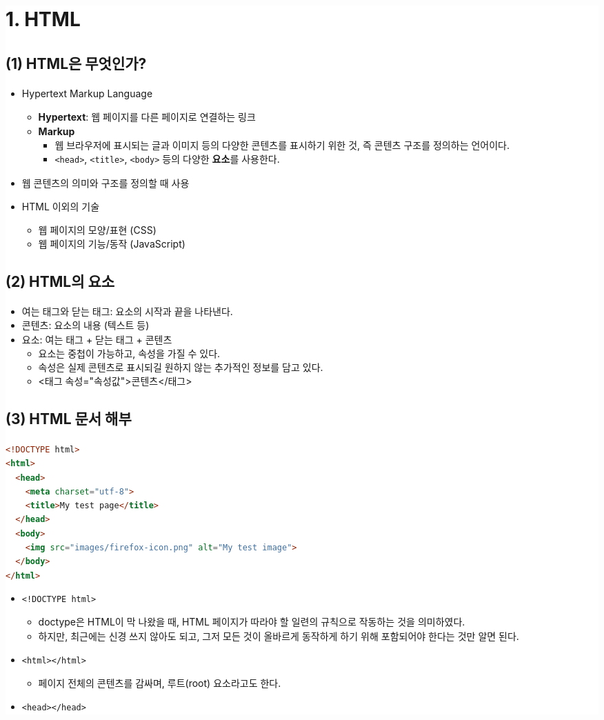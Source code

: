 # 1. HTML

## (1) HTML은 무엇인가?

- Hypertext Markup Language
  - **Hypertext**: 웹 페이지를 다른 페이지로 연결하는 링크
  - **Markup**
    - 웹 브라우저에 표시되는 글과 이미지 등의 다양한 콘텐츠를 표시하기 위한 것, 즉 콘텐츠 구조를 정의하는 언어이다.
    - `<head>`, `<title>`, `<body>` 등의 다양한 **요소**를 사용한다.

- 웹 콘텐츠의 의미와 구조를 정의할 때 사용
- HTML 이외의 기술
  - 웹 페이지의 모양/표현 (CSS)
  - 웹 페이지의 기능/동작 (JavaScript)



## (2) HTML의 요소

- 여는 태그와 닫는 태그: 요소의 시작과 끝을 나타낸다.
- 콘텐츠: 요소의 내용 (텍스트 등)
- 요소: 여는 태그 + 닫는 태그 + 콘텐츠
  - 요소는 중첩이 가능하고, 속성을 가질 수 있다.
  - 속성은 실제 콘텐츠로 표시되길 원하지 않는 추가적인 정보를 담고 있다.
  - <태그 속성="속성값">콘텐츠</태그>



## (3) HTML 문서 해부

```html
<!DOCTYPE html>
<html>
  <head>
    <meta charset="utf-8">
    <title>My test page</title>
  </head>
  <body>
    <img src="images/firefox-icon.png" alt="My test image">
  </body>
</html>
```

- `<!DOCTYPE html>`

  - doctype은 HTML이 막 나왔을 때, HTML 페이지가 따라야 할 일련의 규칙으로 작동하는 것을 의미하였다.
  - 하지만, 최근에는 신경 쓰지 않아도 되고, 그저 모든 것이 올바르게 동작하게 하기 위해 포함되어야 한다는 것만 알면 된다.

- `<html></html>`

  - 페이지 전체의 콘텐츠를 감싸며, 루트(root) 요소라고도 한다.

- `<head></head>`
